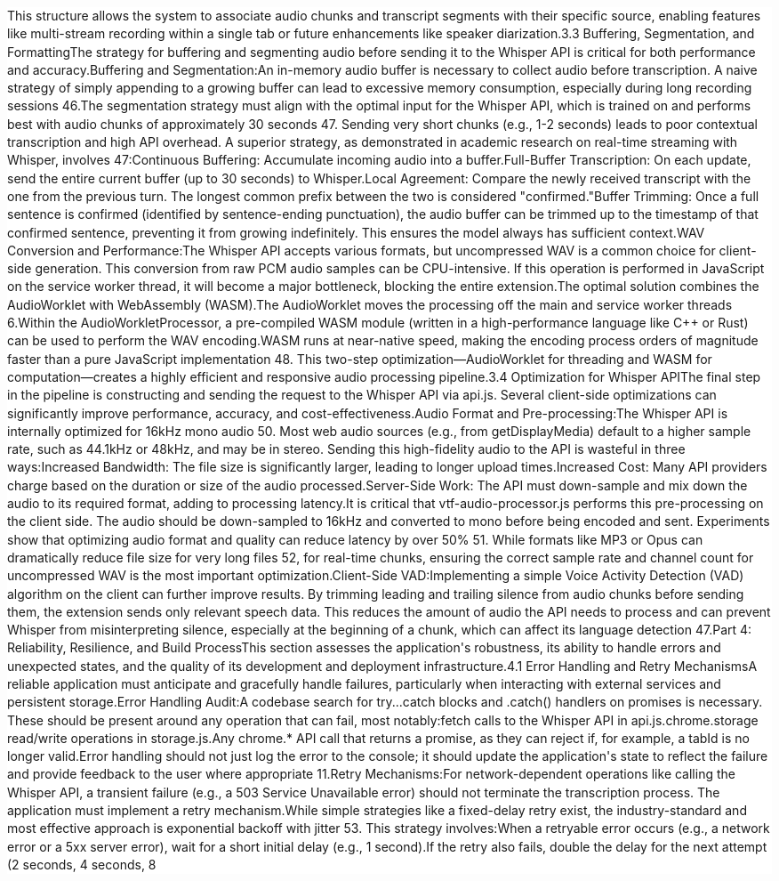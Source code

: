 This structure allows the system to associate audio chunks and transcript segments with their specific source, enabling features like multi-stream recording within a single tab or future enhancements like speaker diarization.3.3 Buffering, Segmentation, and FormattingThe strategy for buffering and segmenting audio before sending it to the Whisper API is critical for both performance and accuracy.Buffering and Segmentation:An in-memory audio buffer is necessary to collect audio before transcription. A naive strategy of simply appending to a growing buffer can lead to excessive memory consumption, especially during long recording sessions 46.The segmentation strategy must align with the optimal input for the Whisper API, which is trained on and performs best with audio chunks of approximately 30 seconds 47. Sending very short chunks (e.g., 1-2 seconds) leads to poor contextual transcription and high API overhead. A superior strategy, as demonstrated in academic research on real-time streaming with Whisper, involves 47:Continuous Buffering: Accumulate incoming audio into a buffer.Full-Buffer Transcription: On each update, send the entire current buffer (up to 30 seconds) to Whisper.Local Agreement: Compare the newly received transcript with the one from the previous turn. The longest common prefix between the two is considered "confirmed."Buffer Trimming: Once a full sentence is confirmed (identified by sentence-ending punctuation), the audio buffer can be trimmed up to the timestamp of that confirmed sentence, preventing it from growing indefinitely. This ensures the model always has sufficient context.WAV Conversion and Performance:The Whisper API accepts various formats, but uncompressed WAV is a common choice for client-side generation. This conversion from raw PCM audio samples can be CPU-intensive. If this operation is performed in JavaScript on the service worker thread, it will become a major bottleneck, blocking the entire extension.The optimal solution combines the AudioWorklet with WebAssembly (WASM).The AudioWorklet moves the processing off the main and service worker threads 6.Within the AudioWorkletProcessor, a pre-compiled WASM module (written in a high-performance language like C++ or Rust) can be used to perform the WAV encoding.WASM runs at near-native speed, making the encoding process orders of magnitude faster than a pure JavaScript implementation 48. This two-step optimization—AudioWorklet for threading and WASM for computation—creates a highly efficient and responsive audio processing pipeline.3.4 Optimization for Whisper APIThe final step in the pipeline is constructing and sending the request to the Whisper API via api.js. Several client-side optimizations can significantly improve performance, accuracy, and cost-effectiveness.Audio Format and Pre-processing:The Whisper API is internally optimized for 16kHz mono audio 50. Most web audio sources (e.g., from getDisplayMedia) default to a higher sample rate, such as 44.1kHz or 48kHz, and may be in stereo. Sending this high-fidelity audio to the API is wasteful in three ways:Increased Bandwidth: The file size is significantly larger, leading to longer upload times.Increased Cost: Many API providers charge based on the duration or size of the audio processed.Server-Side Work: The API must down-sample and mix down the audio to its required format, adding to processing latency.It is critical that vtf-audio-processor.js performs this pre-processing on the client side. The audio should be down-sampled to 16kHz and converted to mono before being encoded and sent. Experiments show that optimizing audio format and quality can reduce latency by over 50% 51. While formats like MP3 or Opus can dramatically reduce file size for very long files 52, for real-time chunks, ensuring the correct sample rate and channel count for uncompressed WAV is the most important optimization.Client-Side VAD:Implementing a simple Voice Activity Detection (VAD) algorithm on the client can further improve results. By trimming leading and trailing silence from audio chunks before sending them, the extension sends only relevant speech data. This reduces the amount of audio the API needs to process and can prevent Whisper from misinterpreting silence, especially at the beginning of a chunk, which can affect its language detection 47.Part 4: Reliability, Resilience, and Build ProcessThis section assesses the application's robustness, its ability to handle errors and unexpected states, and the quality of its development and deployment infrastructure.4.1 Error Handling and Retry MechanismsA reliable application must anticipate and gracefully handle failures, particularly when interacting with external services and persistent storage.Error Handling Audit:A codebase search for try...catch blocks and .catch() handlers on promises is necessary. These should be present around any operation that can fail, most notably:fetch calls to the Whisper API in api.js.chrome.storage read/write operations in storage.js.Any chrome.* API call that returns a promise, as they can reject if, for example, a tabId is no longer valid.Error handling should not just log the error to the console; it should update the application's state to reflect the failure and provide feedback to the user where appropriate 11.Retry Mechanisms:For network-dependent operations like calling the Whisper API, a transient failure (e.g., a 503 Service Unavailable error) should not terminate the transcription process. The application must implement a retry mechanism.While simple strategies like a fixed-delay retry exist, the industry-standard and most effective approach is exponential backoff with jitter 53. This strategy involves:When a retryable error occurs (e.g., a network error or a 5xx server error), wait for a short initial delay (e.g., 1 second).If the retry also fails, double the delay for the next attempt (2 seconds, 4 seconds, 8